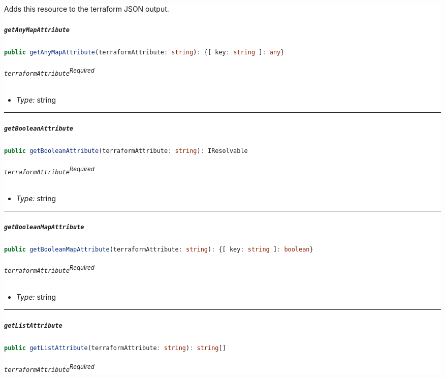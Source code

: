 Adds this resource to the terraform JSON output.

##### `getAnyMapAttribute` <a name="getAnyMapAttribute" id="@cdktf/provider-ad.dataAdUser.DataAdUser.getAnyMapAttribute"></a>

```typescript
public getAnyMapAttribute(terraformAttribute: string): {[ key: string ]: any}
```

###### `terraformAttribute`<sup>Required</sup> <a name="terraformAttribute" id="@cdktf/provider-ad.dataAdUser.DataAdUser.getAnyMapAttribute.parameter.terraformAttribute"></a>

- *Type:* string

---

##### `getBooleanAttribute` <a name="getBooleanAttribute" id="@cdktf/provider-ad.dataAdUser.DataAdUser.getBooleanAttribute"></a>

```typescript
public getBooleanAttribute(terraformAttribute: string): IResolvable
```

###### `terraformAttribute`<sup>Required</sup> <a name="terraformAttribute" id="@cdktf/provider-ad.dataAdUser.DataAdUser.getBooleanAttribute.parameter.terraformAttribute"></a>

- *Type:* string

---

##### `getBooleanMapAttribute` <a name="getBooleanMapAttribute" id="@cdktf/provider-ad.dataAdUser.DataAdUser.getBooleanMapAttribute"></a>

```typescript
public getBooleanMapAttribute(terraformAttribute: string): {[ key: string ]: boolean}
```

###### `terraformAttribute`<sup>Required</sup> <a name="terraformAttribute" id="@cdktf/provider-ad.dataAdUser.DataAdUser.getBooleanMapAttribute.parameter.terraformAttribute"></a>

- *Type:* string

---

##### `getListAttribute` <a name="getListAttribute" id="@cdktf/provider-ad.dataAdUser.DataAdUser.getListAttribute"></a>

```typescript
public getListAttribute(terraformAttribute: string): string[]
```

###### `terraformAttribute`<sup>Required</sup> <a name="terraformAttribute" id="@cdktf/provider-ad.dataAdUser.DataAdUser.getListAttribute.parameter.terraformAttribute"></a>
